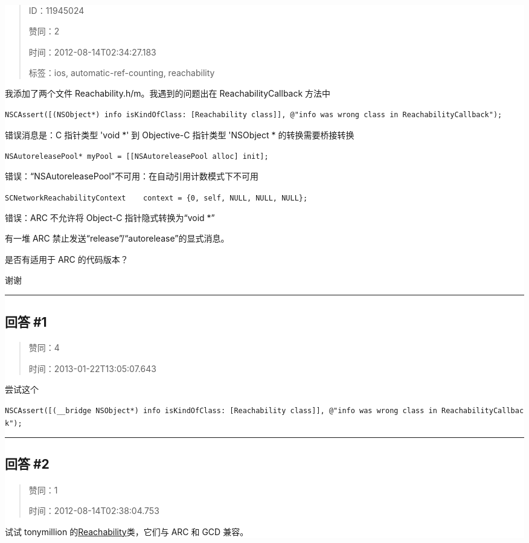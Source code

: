 > ID：11945024
> 
> 赞同：2
> 
> 时间：2012-08-14T02:34:27.183
> 
> 标签：ios, automatic-ref-counting, reachability

我添加了两个文件 Reachability.h/m。我遇到的问题出在 ReachabilityCallback 方法中

```
NSCAssert([(NSObject*) info isKindOfClass: [Reachability class]], @"info was wrong class in ReachabilityCallback"); 
```

错误消息是：C 指针类型 'void *' 到 Objective-C 指针类型 'NSObject * 的转换需要桥接转换

```
NSAutoreleasePool* myPool = [[NSAutoreleasePool alloc] init]; 
```

错误：“NSAutoreleasePool”不可用：在自动引用计数模式下不可用

```
SCNetworkReachabilityContext    context = {0, self, NULL, NULL, NULL}; 
```

错误：ARC 不允许将 Object-C 指针隐式转换为“void *”

有一堆 ARC 禁止发送“release”/“autorelease”的显式消息。

是否有适用于 ARC 的代码版本？

谢谢

* * *

## 回答 #1

> 赞同：4
> 
> 时间：2013-01-22T13:05:07.643

尝试这个

```
NSCAssert([(__bridge NSObject*) info isKindOfClass: [Reachability class]], @"info was wrong class in ReachabilityCallback"); 
```

* * *

## 回答 #2

> 赞同：1
> 
> 时间：2012-08-14T02:38:04.753

试试 tonymillion 的[Reachability](https://github.com/tonymillion/Reachability#readme)类，它们与 ARC 和 GCD 兼容。
